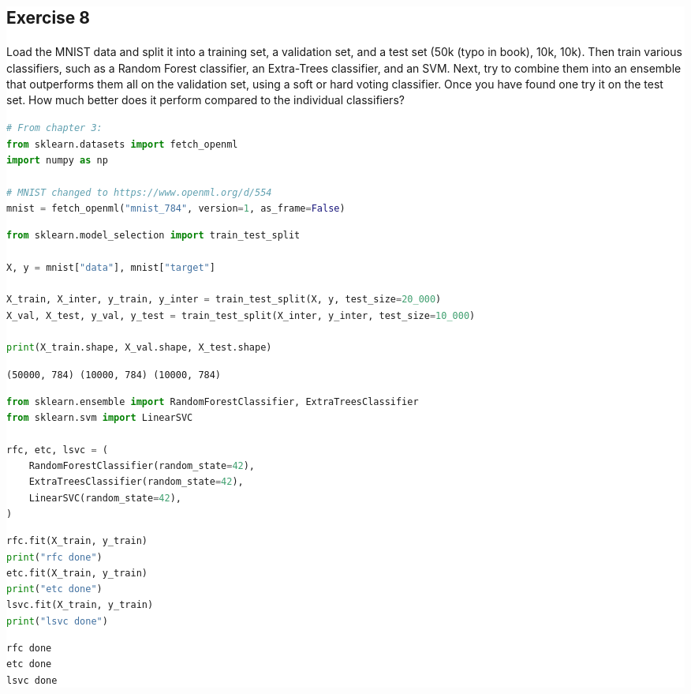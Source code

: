 ## Exercise 8
Load the MNIST data and split it into a training set, a validation set, and a test set (50k (typo in book), 10k, 10k). Then train various classifiers, such as a Random Forest classifier, an Extra-Trees classifier, and an SVM. Next, try to combine them into an ensemble that outperforms them all on the validation set, using a soft or hard voting classifier. Once you have found one try it on the test set. How much better does it perform compared to the individual classifiers?


```python
# From chapter 3:
from sklearn.datasets import fetch_openml
import numpy as np

# MNIST changed to https://www.openml.org/d/554
mnist = fetch_openml("mnist_784", version=1, as_frame=False)

```


```python
from sklearn.model_selection import train_test_split

X, y = mnist["data"], mnist["target"]

X_train, X_inter, y_train, y_inter = train_test_split(X, y, test_size=20_000)
X_val, X_test, y_val, y_test = train_test_split(X_inter, y_inter, test_size=10_000)

print(X_train.shape, X_val.shape, X_test.shape)
```

    (50000, 784) (10000, 784) (10000, 784)



```python
from sklearn.ensemble import RandomForestClassifier, ExtraTreesClassifier
from sklearn.svm import LinearSVC

rfc, etc, lsvc = (
    RandomForestClassifier(random_state=42),
    ExtraTreesClassifier(random_state=42),
    LinearSVC(random_state=42),
)
```


```python
rfc.fit(X_train, y_train)
print("rfc done")
etc.fit(X_train, y_train)
print("etc done")
lsvc.fit(X_train, y_train)
print("lsvc done")

```

    rfc done
    etc done
    lsvc done
